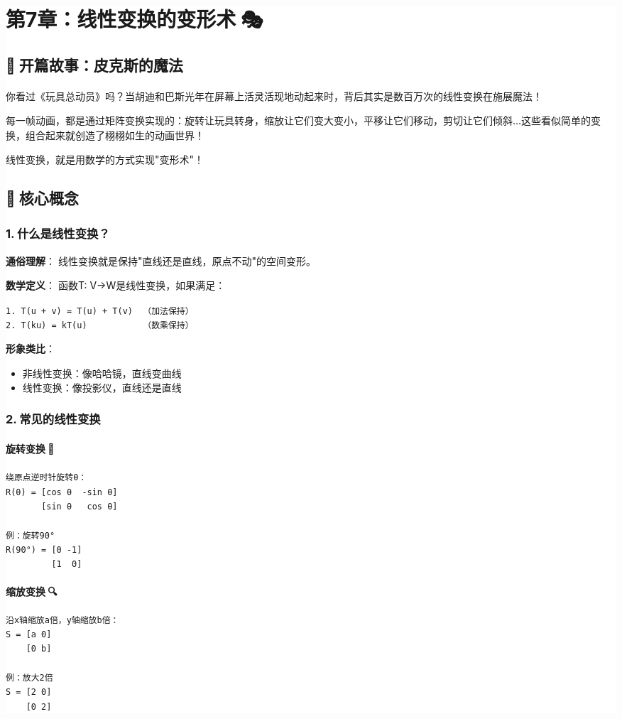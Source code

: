 # 第7章：线性变换的变形术 🎭

## 📖 开篇故事：皮克斯的魔法

你看过《玩具总动员》吗？当胡迪和巴斯光年在屏幕上活灵活现地动起来时，背后其实是数百万次的线性变换在施展魔法！

每一帧动画，都是通过矩阵变换实现的：旋转让玩具转身，缩放让它们变大变小，平移让它们移动，剪切让它们倾斜...这些看似简单的变换，组合起来就创造了栩栩如生的动画世界！

线性变换，就是用数学的方式实现"变形术"！

## 🎯 核心概念

### 1. 什么是线性变换？

**通俗理解**：
线性变换就是保持"直线还是直线，原点不动"的空间变形。

**数学定义**：
函数T: V→W是线性变换，如果满足：
```
1. T(u + v) = T(u) + T(v)  （加法保持）
2. T(ku) = kT(u)           （数乘保持）
```

**形象类比**：
- 非线性变换：像哈哈镜，直线变曲线
- 线性变换：像投影仪，直线还是直线

### 2. 常见的线性变换

#### 旋转变换 🔄
```
绕原点逆时针旋转θ：
R(θ) = [cos θ  -sin θ]
       [sin θ   cos θ]

例：旋转90°
R(90°) = [0 -1]
         [1  0]
```

#### 缩放变换 🔍
```
沿x轴缩放a倍，y轴缩放b倍：
S = [a 0]
    [0 b]

例：放大2倍
S = [2 0]
    [0 2]
```
